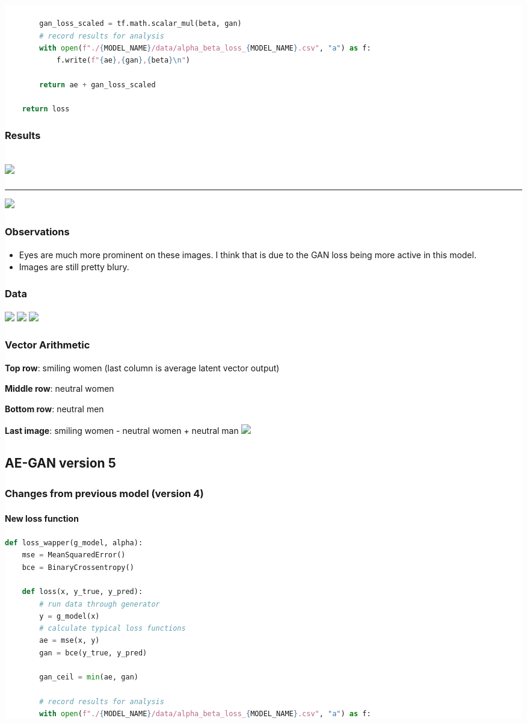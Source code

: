 ```python

        gan_loss_scaled = tf.math.scalar_mul(beta, gan)
        # record results for analysis
        with open(f"./{MODEL_NAME}/data/alpha_beta_loss_{MODEL_NAME}.csv", "a") as f:
            f.write(f"{ae},{gan},{beta}\n")

        return ae + gan_loss_scaled

    return loss
```

### Results
![](./aegan_inverse_4_in_out.svg)
---
---
![](./aegan_inverse4_training.gif)

### Observations
- Eyes are much more prominent on these images. I think that is due to the GAN loss being more active in this model.
- Images are still pretty blury.


### Data
![](./aegan_inverse4_generator_loss.png)
![](./aegan_inverse4_discriminator_loss.png)
![](./aegan_inverse4_discriminator_accuracy.png)


### Vector Arithmetic
__Top row__: smiling women (last column is average latent vector output)

__Middle row__: neutral women

__Bottom row__: neutral men

__Last image__: smiling women - neutral women + neutral man
![](./aegan_inverse4_vector_arithmetic.png)

## AE-GAN version 5
### Changes from previous model (version 4)
#### New loss function

```python
def loss_wapper(g_model, alpha):
    mse = MeanSquaredError()
    bce = BinaryCrossentropy()

    def loss(x, y_true, y_pred):
        # run data through generator
        y = g_model(x)
        # calculate typical loss functions
        ae = mse(x, y)
        gan = bce(y_true, y_pred)

        gan_ceil = min(ae, gan)

        # record results for analysis
        with open(f"./{MODEL_NAME}/data/alpha_beta_loss_{MODEL_NAME}.csv", "a") as f:
```
